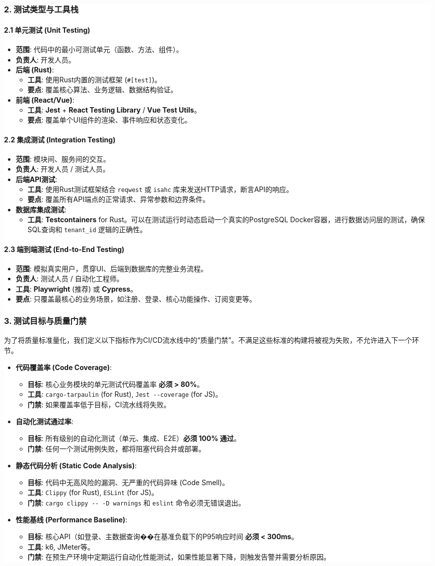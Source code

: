 ### **2. 测试类型与工具栈**

#### **2.1 单元测试 (Unit Testing)**

*   **范围**: 代码中的最小可测试单元（函数、方法、组件）。
*   **负责人**: 开发人员。
*   **后端 (Rust)**:
    *   **工具**: 使用Rust内置的测试框架 (`#[test]`)。
    *   **要点**: 覆盖核心算法、业务逻辑、数据结构验证。
*   **前端 (React/Vue)**:
    *   **工具**: **Jest** + **React Testing Library** / **Vue Test Utils**。
    *   **要点**: 覆盖单个UI组件的渲染、事件响应和状态变化。

#### **2.2 集成测试 (Integration Testing)**

*   **范围**: 模块间、服务间的交互。
*   **负责人**: 开发人员 / 测试人员。
*   **后端API测试**:
    *   **工具**: 使用Rust测试框架结合 `reqwest` 或 `isahc` 库来发送HTTP请求，断言API的响应。
    *   **要点**: 覆盖所有API端点的正常请求、异常参数和边界条件。
*   **数据库集成测试**:
    *   **工具**: **Testcontainers** for Rust。可以在测试运行时动态启动一个真实的PostgreSQL Docker容器，进行数据访问层的测试，确保SQL查询和 `tenant_id` 逻辑的正确性。

#### **2.3 端到端测试 (End-to-End Testing)**

*   **范围**: 模拟真实用户，贯穿UI、后端到数据库的完整业务流程。
*   **负责人**: 测试人员 / 自动化工程师。
*   **工具**: **Playwright** (推荐) 或 **Cypress**。
*   **要点**: 只覆盖最核心的业务场景，如注册、登录、核心功能操作、订阅变更等。


### **3. 测试目标与质量门禁**

为了将质量标准量化，我们定义以下指标作为CI/CD流水线中的“质量门禁”。不满足这些标准的构建将被视为失败，不允许进入下一个环节。

*   **代码覆盖率 (Code Coverage)**:
    *   **目标**: 核心业务模块的单元测试代码覆盖率 **必须 > 80%**。
    *   **工具**: `cargo-tarpaulin` (for Rust), `Jest --coverage` (for JS)。
    *   **门禁**: 如果覆盖率低于目标，CI流水线将失败。

*   **自动化测试通过率**:
    *   **目标**: 所有级别的自动化测试（单元、集成、E2E）**必须 100% 通过**。
    *   **门禁**: 任何一个测试用例失败，都将阻塞代码合并或部署。

*   **静态代码分析 (Static Code Analysis)**:
    *   **目标**: 代码中无高风险的漏洞、无严重的代码异味 (Code Smell)。
    *   **工具**: `Clippy` (for Rust), `ESLint` (for JS)。
    *   **门禁**: `cargo clippy -- -D warnings` 和 `eslint` 命令必须无错误退出。

*   **性能基线 (Performance Baseline)**:
    *   **目标**: 核心API（如登录、主数据查询��在基准负载下的P95响应时间 **必须 < 300ms**。
    *   **工具**: k6, JMeter等。
    *   **门禁**: 在预生产环境中定期运行自动化性能测试，如果性能显著下降，则触发告警并需要分析原因。
